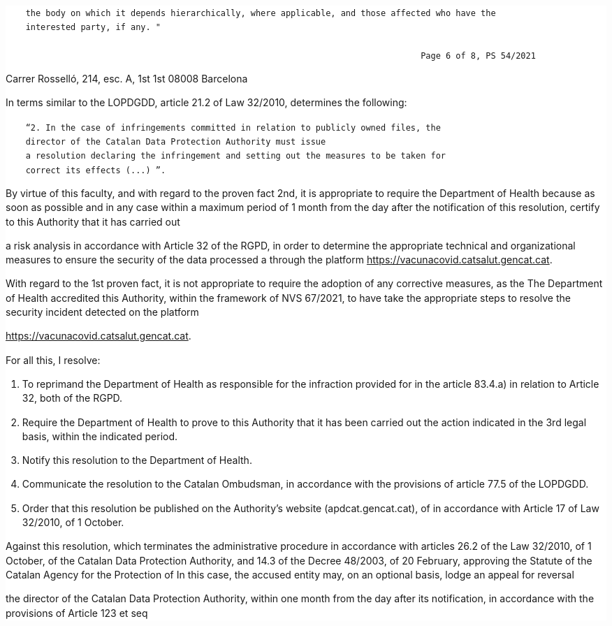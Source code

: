        the body on which it depends hierarchically, where applicable, and those affected who have the
        interested party, if any. "

                                                                                       Page 6 of 8, PS 54/2021
Carrer Rosselló, 214, esc. A, 1st 1st
08008 Barcelona

In terms similar to the LOPDGDD, article 21.2 of Law 32/2010, determines the following:

        “2. In the case of infringements committed in relation to publicly owned files, the
        director of the Catalan Data Protection Authority must issue
        a resolution declaring the infringement and setting out the measures to be taken for
        correct its effects (...) ”.

By virtue of this faculty, and with regard to the proven fact 2nd, it is appropriate to require the Department of Health
because as soon as possible and in any case within a maximum period of 1 month from
the day after the notification of this resolution, certify to this Authority that it has carried out

a risk analysis in accordance with Article 32 of the RGPD, in order to determine the
appropriate technical and organizational measures to ensure the security of the data processed a
through the platform https://vacunacovid.catsalut.gencat.cat.

With regard to the 1st proven fact, it is not appropriate to require the adoption of any corrective measures, as the
The Department of Health accredited this Authority, within the framework of NVS 67/2021, to have
take the appropriate steps to resolve the security incident detected on the platform

https://vacunacovid.catsalut.gencat.cat.

For all this, I resolve:

1. To reprimand the Department of Health as responsible for the infraction provided for in the article
83.4.a) in relation to Article 32, both of the RGPD.

2. Require the Department of Health to prove to this Authority that it has been carried out
the action indicated in the 3rd legal basis, within the indicated period.

3. Notify this resolution to the Department of Health.

4. Communicate the resolution to the Catalan Ombudsman, in accordance with the provisions of article 77.5
of the LOPDGDD.

5. Order that this resolution be published on the Authority’s website (apdcat.gencat.cat), of
in accordance with Article 17 of Law 32/2010, of 1 October.

Against this resolution, which terminates the administrative procedure in accordance with articles 26.2 of the
Law 32/2010, of 1 October, of the Catalan Data Protection Authority, and 14.3 of the Decree
48/2003, of 20 February, approving the Statute of the Catalan Agency for the Protection of
In this case, the accused entity may, on an optional basis, lodge an appeal for reversal

the director of the Catalan Data Protection Authority, within one month from
the day after its notification, in accordance with the provisions of Article 123 et seq
